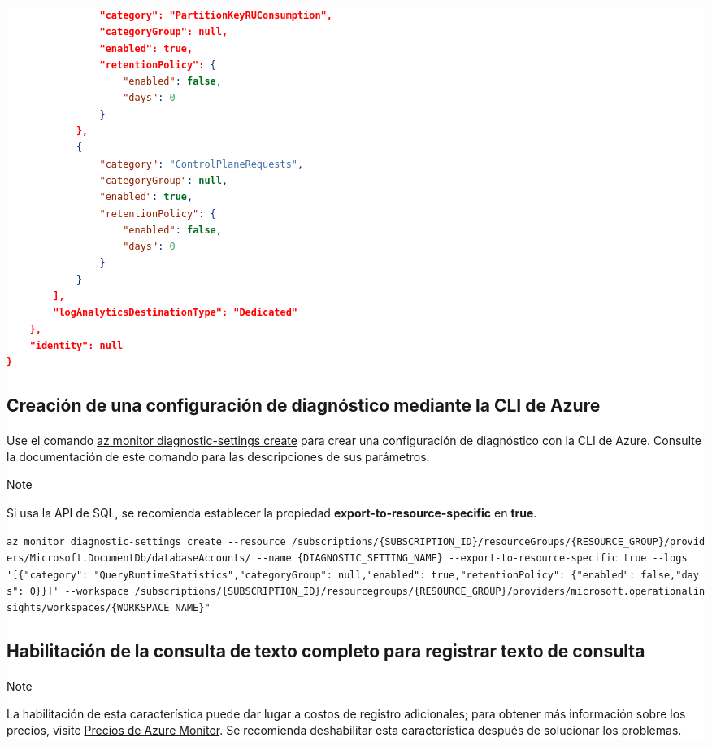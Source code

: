 ```json
                "category": "PartitionKeyRUConsumption",
                "categoryGroup": null,
                "enabled": true,
                "retentionPolicy": {
                    "enabled": false,
                    "days": 0
                }
            },
            {
                "category": "ControlPlaneRequests",
                "categoryGroup": null,
                "enabled": true,
                "retentionPolicy": {
                    "enabled": false,
                    "days": 0
                }
            }
        ],
        "logAnalyticsDestinationType": "Dedicated"
    },
    "identity": null
}
```

## <a name="create-diagnostic-setting-via-azure-cli"></a>Creación de una configuración de diagnóstico mediante la CLI de Azure
Use el comando [az monitor diagnostic-settings create](/cli/azure/monitor/diagnostic-settings#az_monitor_diagnostic_settings_create) para crear una configuración de diagnóstico con la CLI de Azure. Consulte la documentación de este comando para las descripciones de sus parámetros.

> [!Note]
> Si usa la API de SQL, se recomienda establecer la propiedad **export-to-resource-specific** en **true**.

   ```azurecli-interactive
   az monitor diagnostic-settings create --resource /subscriptions/{SUBSCRIPTION_ID}/resourceGroups/{RESOURCE_GROUP}/providers/Microsoft.DocumentDb/databaseAccounts/ --name {DIAGNOSTIC_SETTING_NAME} --export-to-resource-specific true --logs '[{"category": "QueryRuntimeStatistics","categoryGroup": null,"enabled": true,"retentionPolicy": {"enabled": false,"days": 0}}]' --workspace /subscriptions/{SUBSCRIPTION_ID}/resourcegroups/{RESOURCE_GROUP}/providers/microsoft.operationalinsights/workspaces/{WORKSPACE_NAME}"
   ```
## <a name="enable-full-text-query-for-logging-query-text"></a><a id="full-text-query"></a> Habilitación de la consulta de texto completo para registrar texto de consulta

> [!Note]
> La habilitación de esta característica puede dar lugar a costos de registro adicionales; para obtener más información sobre los precios, visite [Precios de Azure Monitor](https://azure.microsoft.com/pricing/details/monitor/). Se recomienda deshabilitar esta característica después de solucionar los problemas.
